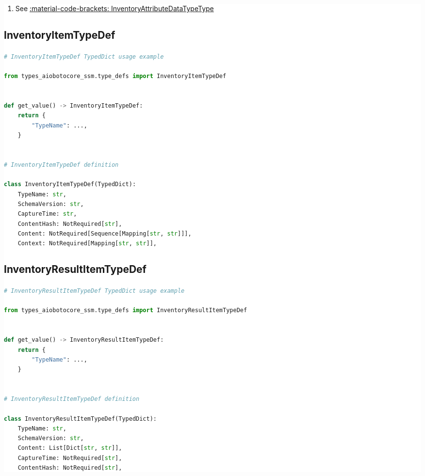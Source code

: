 1. See [:material-code-brackets: InventoryAttributeDataTypeType](./literals.md#inventoryattributedatatypetype)

## InventoryItemTypeDef

```python
# InventoryItemTypeDef TypedDict usage example

from types_aiobotocore_ssm.type_defs import InventoryItemTypeDef


def get_value() -> InventoryItemTypeDef:
    return {
        "TypeName": ...,
    }


# InventoryItemTypeDef definition

class InventoryItemTypeDef(TypedDict):
    TypeName: str,
    SchemaVersion: str,
    CaptureTime: str,
    ContentHash: NotRequired[str],
    Content: NotRequired[Sequence[Mapping[str, str]]],
    Context: NotRequired[Mapping[str, str]],
```


## InventoryResultItemTypeDef

```python
# InventoryResultItemTypeDef TypedDict usage example

from types_aiobotocore_ssm.type_defs import InventoryResultItemTypeDef


def get_value() -> InventoryResultItemTypeDef:
    return {
        "TypeName": ...,
    }


# InventoryResultItemTypeDef definition

class InventoryResultItemTypeDef(TypedDict):
    TypeName: str,
    SchemaVersion: str,
    Content: List[Dict[str, str]],
    CaptureTime: NotRequired[str],
    ContentHash: NotRequired[str],
```
